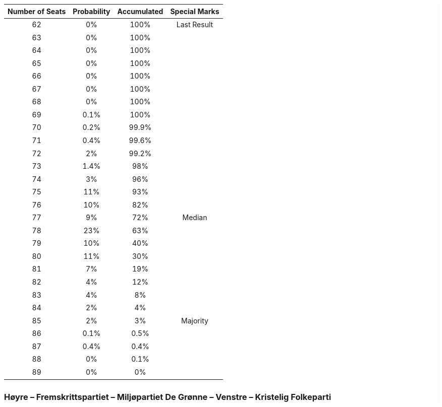 | Number of Seats | Probability | Accumulated | Special Marks |
|:---------------:|:-----------:|:-----------:|:-------------:|
| 62 | 0% | 100% | Last Result |
| 63 | 0% | 100% |  |
| 64 | 0% | 100% |  |
| 65 | 0% | 100% |  |
| 66 | 0% | 100% |  |
| 67 | 0% | 100% |  |
| 68 | 0% | 100% |  |
| 69 | 0.1% | 100% |  |
| 70 | 0.2% | 99.9% |  |
| 71 | 0.4% | 99.6% |  |
| 72 | 2% | 99.2% |  |
| 73 | 1.4% | 98% |  |
| 74 | 3% | 96% |  |
| 75 | 11% | 93% |  |
| 76 | 10% | 82% |  |
| 77 | 9% | 72% | Median |
| 78 | 23% | 63% |  |
| 79 | 10% | 40% |  |
| 80 | 11% | 30% |  |
| 81 | 7% | 19% |  |
| 82 | 4% | 12% |  |
| 83 | 4% | 8% |  |
| 84 | 2% | 4% |  |
| 85 | 2% | 3% | Majority |
| 86 | 0.1% | 0.5% |  |
| 87 | 0.4% | 0.4% |  |
| 88 | 0% | 0.1% |  |
| 89 | 0% | 0% |  |

### Høyre – Fremskrittspartiet – Miljøpartiet De Grønne – Venstre – Kristelig Folkeparti
